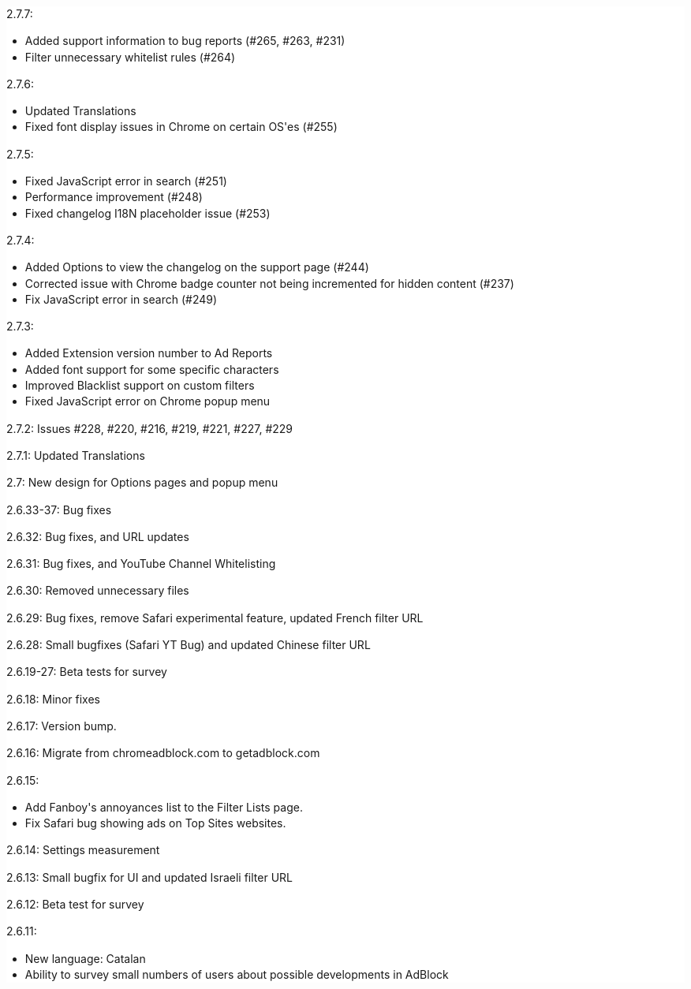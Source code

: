2.7.7:
- Added support information to bug reports (#265, #263, #231)
- Filter unnecessary whitelist rules (#264)

2.7.6:
- Updated Translations
- Fixed font display issues in Chrome on certain OS'es (#255)

2.7.5:
- Fixed JavaScript error in search (#251)
- Performance improvement (#248)
- Fixed changelog I18N placeholder issue (#253)

2.7.4:
- Added Options to view the changelog on the support page (#244)
- Corrected issue with Chrome badge counter not being incremented for hidden content (#237)
- Fix JavaScript error in search (#249)

2.7.3:
- Added Extension version number to Ad Reports
- Added font support for some specific characters
- Improved Blacklist support on custom filters
- Fixed JavaScript error on Chrome popup menu

2.7.2: Issues #228, #220, #216, #219, #221, #227, #229

2.7.1: Updated Translations

2.7: New design for Options pages and popup menu

2.6.33-37: Bug fixes

2.6.32: Bug fixes, and URL updates

2.6.31: Bug fixes, and YouTube Channel Whitelisting

2.6.30: Removed unnecessary files

2.6.29: Bug fixes, remove Safari experimental feature, updated French filter URL

2.6.28: Small bugfixes (Safari YT Bug) and updated Chinese filter URL

2.6.19-27: Beta tests for survey

2.6.18: Minor fixes

2.6.17: Version bump.

2.6.16: Migrate from chromeadblock.com to getadblock.com

2.6.15:
- Add Fanboy's annoyances list to the Filter Lists page.
- Fix Safari bug showing ads on Top Sites websites.

2.6.14: Settings measurement

2.6.13: Small bugfix for UI and updated Israeli filter URL

2.6.12: Beta test for survey

2.6.11:
- New language: Catalan
- Ability to survey small numbers of users about possible developments in AdBlock

